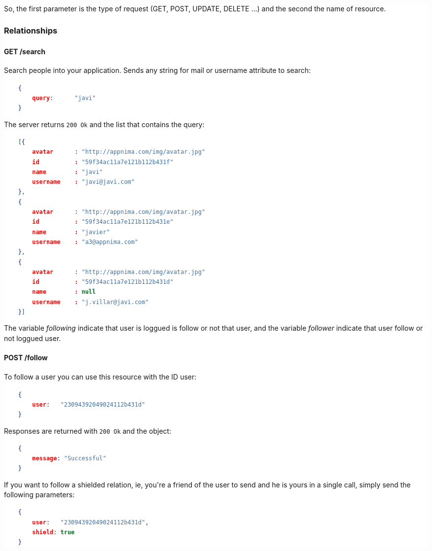 So, the first parameter is the type of request (GET, POST, UPDATE, DELETE …) and the second the name of resource.



### Relationships
#### GET /search
Search people into your application. Sends any string for mail or username attribute to search:
```json
    {
        query:      "javi"
    }
```

The server returns `200 Ok` and the list that contains the query:
```json
    [{
        avatar      : "http://appnima.com/img/avatar.jpg"
        id          : "59f34ac11a7e121b112b431f"
        name        : "javi"
        username    : "javi@javi.com"
    },
    {
        avatar      : "http://appnima.com/img/avatar.jpg"
        id          : "59f34ac11a7e121b112b431e"
        name        : "javier"
        username    : "a3@appnima.com"
    },
    {
        avatar      : "http://appnima.com/img/avatar.jpg"
        id          : "59f34ac11a7e121b112b431d"
        name        : null
        username    : "j.villar@javi.com"
    }]
```

The variable *following* indicate that user is loggued is follow or not that user, and the variable *follower* indicate that user follow or not loggued user.

#### POST /follow
To follow a user you can use this resource with the ID user:
```json
    {
        user:   "23094392049024112b431d"
    }
```

Responses are returned with `200 Ok` and the object:
```json
    {
        message: "Successful"
    }
```
If you want to follow a shielded relation, ie, you're a friend of the user to send and he is yours in a single call, simply send the following parameters:
```json
    {
        user:   "23094392049024112b431d",
        shield: true
    }
```
